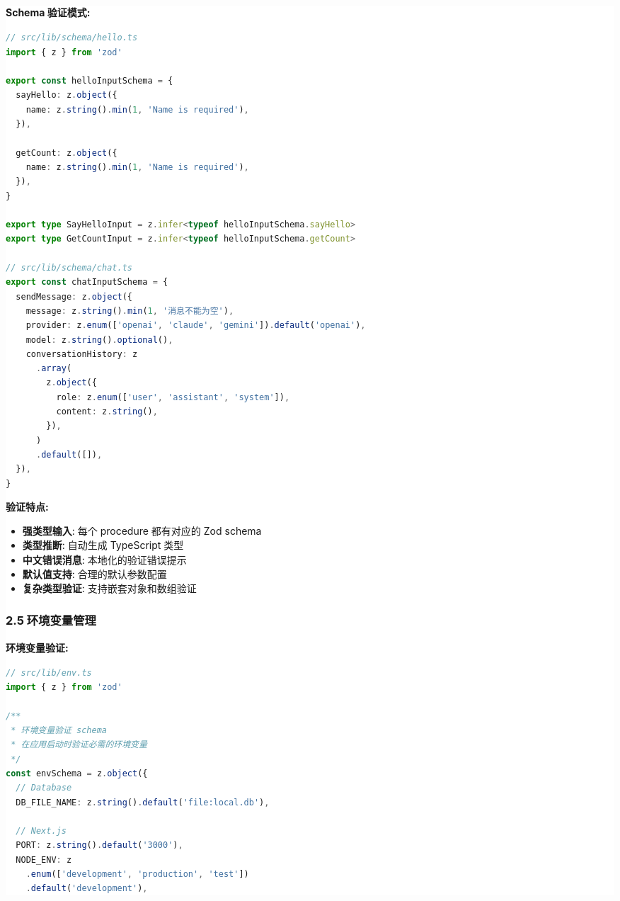 **Schema 验证模式:**

```typescript
// src/lib/schema/hello.ts
import { z } from 'zod'

export const helloInputSchema = {
  sayHello: z.object({
    name: z.string().min(1, 'Name is required'),
  }),

  getCount: z.object({
    name: z.string().min(1, 'Name is required'),
  }),
}

export type SayHelloInput = z.infer<typeof helloInputSchema.sayHello>
export type GetCountInput = z.infer<typeof helloInputSchema.getCount>

// src/lib/schema/chat.ts
export const chatInputSchema = {
  sendMessage: z.object({
    message: z.string().min(1, '消息不能为空'),
    provider: z.enum(['openai', 'claude', 'gemini']).default('openai'),
    model: z.string().optional(),
    conversationHistory: z
      .array(
        z.object({
          role: z.enum(['user', 'assistant', 'system']),
          content: z.string(),
        }),
      )
      .default([]),
  }),
}
```

**验证特点:**

- **强类型输入**: 每个 procedure 都有对应的 Zod schema
- **类型推断**: 自动生成 TypeScript 类型
- **中文错误消息**: 本地化的验证错误提示
- **默认值支持**: 合理的默认参数配置
- **复杂类型验证**: 支持嵌套对象和数组验证

### 2.5 环境变量管理

**环境变量验证:**

```typescript
// src/lib/env.ts
import { z } from 'zod'

/**
 * 环境变量验证 schema
 * 在应用启动时验证必需的环境变量
 */
const envSchema = z.object({
  // Database
  DB_FILE_NAME: z.string().default('file:local.db'),

  // Next.js
  PORT: z.string().default('3000'),
  NODE_ENV: z
    .enum(['development', 'production', 'test'])
    .default('development'),
```